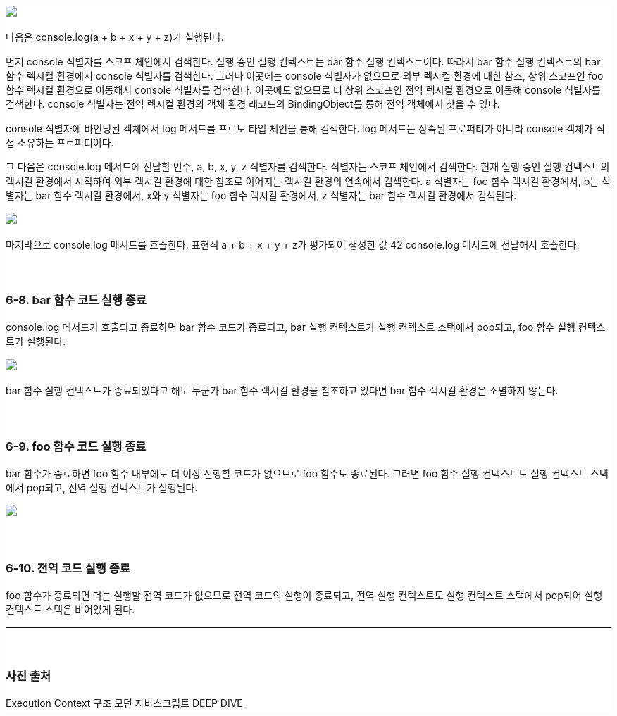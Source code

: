 ![](https://velog.velcdn.com/images/junnkyuu/post/001af605-63c7-4038-b511-3537b0e2981d/image.png)

다음은 console.log(a + b + x + y + z)가 실행된다.

먼저 console 식별자를 스코프 체인에서 검색한다. 실행 중인 실행 컨텍스트는 bar 함수 실행 컨텍스트이다. 따라서 bar 함수 실행 컨텍스트의 bar 함수 렉시컬 환경에서 console 식별자를 검색한다. 그러나 이곳에는 console 식별자가 없으므로 외부 렉시컬 환경에 대한 참조, 상위 스코프인 foo 함수 렉시컬 환경으로 이동해서 console 식별자를 검색한다. 이곳에도 없으므로 더 상위 스코프인 전역 렉시컬 환경으로 이동해 console 식별자를 검색한다. console 식별자는 전역 렉시컬 환경의 객체 환경 레코드의 BindingObject를 통해 전역 객체에서 찾을 수 있다.

console 식별자에 바인딩된 객체에서 log 메서드를 프로토 타입 체인을 통해 검색한다. log 메서드는 상속된 프로퍼티가 아니라 console 객체가 직접 소유하는 프로퍼티이다.

그 다음은 console.log 메서드에 전달할 인수, a, b, x, y, z 식별자를 검색한다. 식별자는 스코프 체인에서 검색한다. 현재 실행 중인 실행 컨텍스트의 렉시컬 환경에서 시작하여 외부 렉시컬 환경에 대한 참조로 이어지는 렉시컬 환경의 연속에서 검색한다. a 식별자는 foo 함수 렉시컬 환경에서, b는 식별자는 bar 함수 렉시컬 환경에서, x와 y 식별자는 foo 함수 렉시컬 환경에서, z 식별자는 bar 함수 렉시컬 환경에서 검색된다.

![](https://velog.velcdn.com/images/junnkyuu/post/e4db4cd9-2929-4b41-bdf4-127f2e8552e7/image.png)

마지막으로 console.log 메서드를 호출한다. 표현식 a + b + x + y + z가 평가되어 생성한 값 42 console.log 메서드에 전달해서 호출한다.

<br>

### 6-8. bar 함수 코드 실행 종료

console.log 메서드가 호출되고 종료하면 bar 함수 코드가 종료되고, bar 실행 컨텍스트가 실행 컨텍스트 스택에서 pop되고, foo 함수 실행 컨텍스트가 실행된다.

![](https://velog.velcdn.com/images/junnkyuu/post/bf3f368d-0308-404e-8648-3c59782c3a6c/image.png)

bar 함수 실행 컨텍스트가 종료되었다고 해도 누군가 bar 함수 렉시컬 환경을 참조하고 있다면 bar 함수 렉시컬 환경은 소멸하지 않는다.

<br>

### 6-9. foo 함수 코드 실행 종료

bar 함수가 종료하면 foo 함수 내부에도 더 이상 진행할 코드가 없으므로 foo 함수도 종료된다. 그러면 foo 함수 실행 컨텍스트도 실행 컨텍스트 스택에서 pop되고, 전역 실행 컨텍스트가 실행된다.

![](https://velog.velcdn.com/images/junnkyuu/post/5e715630-f8e3-46f1-83d0-86cab29a4f7c/image.png)

<br>

### 6-10. 전역 코드 실행 종료

foo 함수가 종료되면 더는 실행할 전역 코드가 없으므로 전역 코드의 실행이 종료되고, 전역 실행 컨텍스트도 실행 컨텍스트 스택에서 pop되어 실행 컨텍스트 스택은 비어있게 된다.

---

<br>

### 사진 출처

[Execution Context 구조](https://www.youtube.com/watch?v=EWfujNzSUmw)
[모던 자바스크립트 DEEP DIVE](https://www.yes24.com/Product/Goods/92742567)
